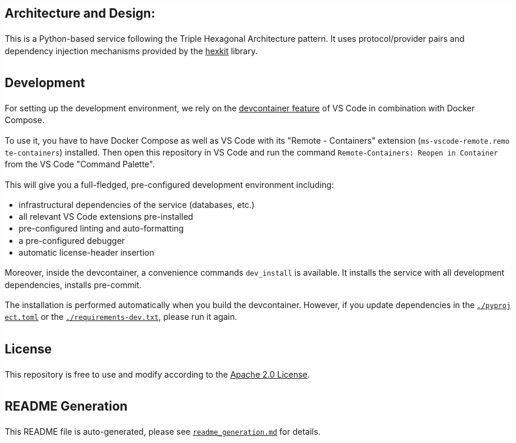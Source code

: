 

## Architecture and Design:
This is a Python-based service following the Triple Hexagonal Architecture pattern.
It uses protocol/provider pairs and dependency injection mechanisms provided by the
[hexkit](https://github.com/ghga-de/hexkit) library.


## Development

For setting up the development environment, we rely on the
[devcontainer feature](https://code.visualstudio.com/docs/remote/containers) of VS Code
in combination with Docker Compose.

To use it, you have to have Docker Compose as well as VS Code with its "Remote - Containers"
extension (`ms-vscode-remote.remote-containers`) installed.
Then open this repository in VS Code and run the command
`Remote-Containers: Reopen in Container` from the VS Code "Command Palette".

This will give you a full-fledged, pre-configured development environment including:
- infrastructural dependencies of the service (databases, etc.)
- all relevant VS Code extensions pre-installed
- pre-configured linting and auto-formatting
- a pre-configured debugger
- automatic license-header insertion

Moreover, inside the devcontainer, a convenience commands `dev_install` is available.
It installs the service with all development dependencies, installs pre-commit.

The installation is performed automatically when you build the devcontainer. However,
if you update dependencies in the [`./pyproject.toml`](./pyproject.toml) or the
[`./requirements-dev.txt`](./requirements-dev.txt), please run it again.

## License

This repository is free to use and modify according to the
[Apache 2.0 License](./LICENSE).

## README Generation

This README file is auto-generated, please see [`readme_generation.md`](./readme_generation.md)
for details.
